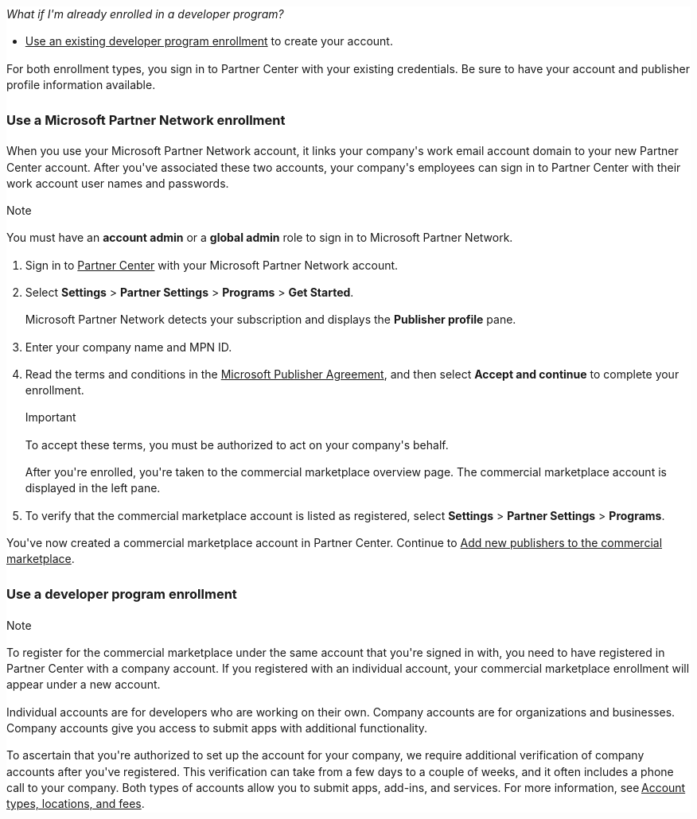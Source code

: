 *What if I'm already enrolled in a developer program?*
- [Use an existing developer program enrollment](#use-a-developer-program-enrollment) to create your account.

For both enrollment types, you sign in to Partner Center with your existing credentials. Be sure to have your account and publisher profile information available.

### Use a Microsoft Partner Network enrollment

When you use your Microsoft Partner Network account, it links your company's work email account domain to your new Partner Center account. After you've associated these two accounts, your company's employees can sign in to Partner Center with their work account user names and passwords. 

>[!NOTE]
> You must have an **account admin** or a **global admin** role to sign in to Microsoft Partner Network.

1. Sign in to [Partner Center](https://partner.microsoft.com/dashboard/) with your Microsoft Partner Network account.
1. Select **Settings** > **Partner Settings** > **Programs** > **Get Started**.

   Microsoft Partner Network detects your subscription and displays the **Publisher profile** pane.
   
1. Enter your company name and MPN ID.
1. Read the terms and conditions in the [Microsoft Publisher Agreement](https://go.microsoft.com/fwlink/?LinkID=699560), and then select **Accept and continue** to complete your enrollment.

    > [!IMPORTANT]
    > To accept these terms, you must be authorized to act on your company's behalf.

    After you're enrolled, you're taken to the commercial marketplace overview page. The commercial marketplace account is displayed in the left pane. 
    
1. To verify that the commercial marketplace account is listed as registered,  select **Settings** > **Partner Settings** > **Programs**.

You've now created a commercial marketplace account in Partner Center. Continue to [Add new publishers to the commercial marketplace](#add-new-publishers-to-the-commercial-marketplace-program).

### Use a developer program enrollment

>[!NOTE]
>To register for the commercial marketplace under the same account that you're signed in with, you need to have registered in Partner Center with a company account. If you registered with an individual account, your commercial marketplace enrollment will appear under a new account.
>
>Individual accounts are for developers who are working on their own. Company accounts are for organizations and businesses. Company accounts give you access to submit apps with additional functionality. 
>
> To ascertain that you're authorized to set up the account for your company, we require additional verification of company accounts after you've registered. This verification can take from a few days to a couple of weeks, and it often includes a phone call to your company. Both types of accounts allow you to submit apps, add-ins, and services. For more information, see [Account types, locations, and fees](https://docs.microsoft.com/windows/uwp/publish/account-types-locations-and-fees).
